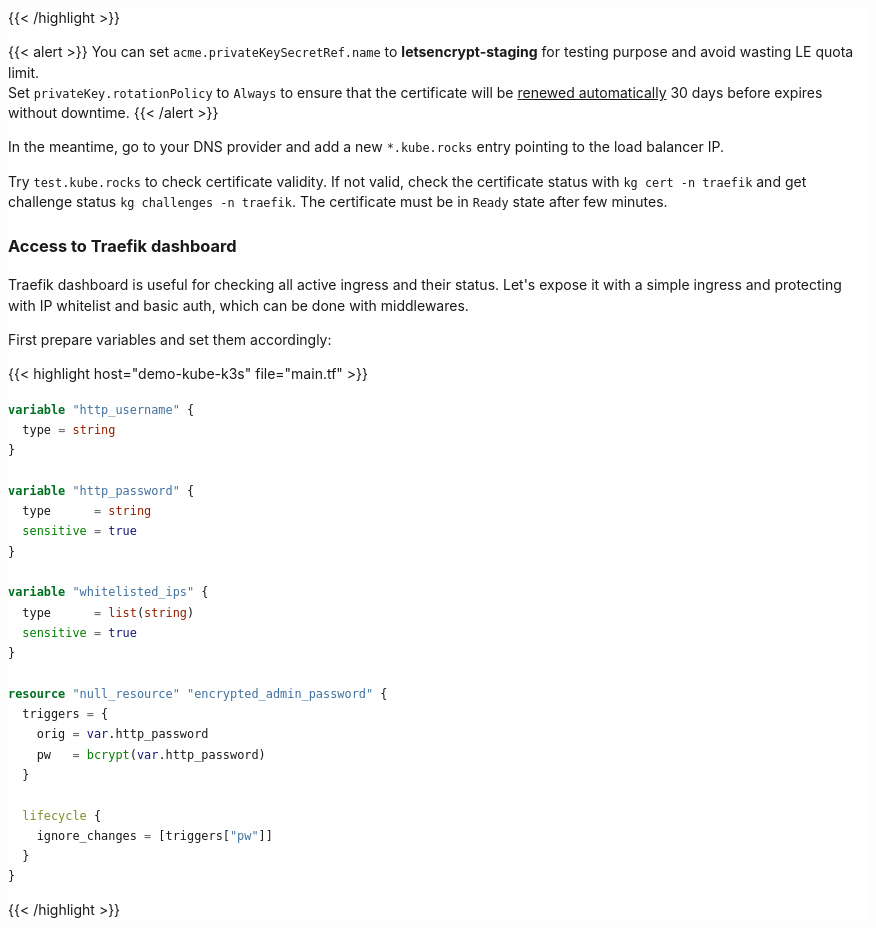 {{< /highlight >}}

{{< alert >}}
You can set `acme.privateKeySecretRef.name` to **letsencrypt-staging** for testing purpose and avoid wasting LE quota limit.  
Set `privateKey.rotationPolicy` to `Always` to ensure that the certificate will be [renewed automatically](https://cert-manager.io/docs/usage/certificate/) 30 days before expires without downtime.
{{< /alert >}}

In the meantime, go to your DNS provider and add a new `*.kube.rocks` entry pointing to the load balancer IP.

Try `test.kube.rocks` to check certificate validity. If not valid, check the certificate status with `kg cert -n traefik` and get challenge status `kg challenges -n traefik`. The certificate must be in `Ready` state after few minutes.

### Access to Traefik dashboard

Traefik dashboard is useful for checking all active ingress and their status. Let's expose it with a simple ingress and protecting with IP whitelist and basic auth, which can be done with middlewares.

First prepare variables and set them accordingly:

{{< highlight host="demo-kube-k3s" file="main.tf" >}}

```tf
variable "http_username" {
  type = string
}

variable "http_password" {
  type      = string
  sensitive = true
}

variable "whitelisted_ips" {
  type      = list(string)
  sensitive = true
}

resource "null_resource" "encrypted_admin_password" {
  triggers = {
    orig = var.http_password
    pw   = bcrypt(var.http_password)
  }

  lifecycle {
    ignore_changes = [triggers["pw"]]
  }
}
```

{{< /highlight >}}

